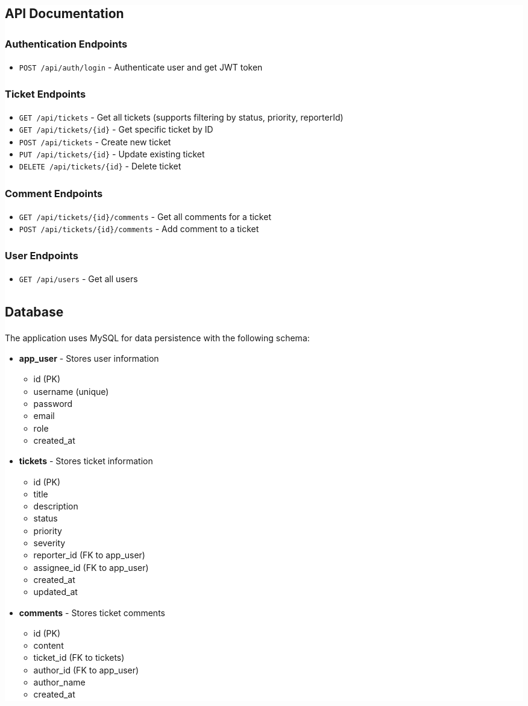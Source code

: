 ## API Documentation

### Authentication Endpoints
- `POST /api/auth/login` - Authenticate user and get JWT token

### Ticket Endpoints
- `GET /api/tickets` - Get all tickets (supports filtering by status, priority, reporterId)
- `GET /api/tickets/{id}` - Get specific ticket by ID
- `POST /api/tickets` - Create new ticket
- `PUT /api/tickets/{id}` - Update existing ticket
- `DELETE /api/tickets/{id}` - Delete ticket

### Comment Endpoints
- `GET /api/tickets/{id}/comments` - Get all comments for a ticket
- `POST /api/tickets/{id}/comments` - Add comment to a ticket

### User Endpoints
- `GET /api/users` - Get all users

## Database

The application uses MySQL for data persistence with the following schema:

- **app_user** - Stores user information
  - id (PK)
  - username (unique)
  - password
  - email
  - role
  - created_at

- **tickets** - Stores ticket information
  - id (PK)
  - title
  - description
  - status
  - priority
  - severity
  - reporter_id (FK to app_user)
  - assignee_id (FK to app_user)
  - created_at
  - updated_at

- **comments** - Stores ticket comments
  - id (PK)
  - content
  - ticket_id (FK to tickets)
  - author_id (FK to app_user)
  - author_name
  - created_at
